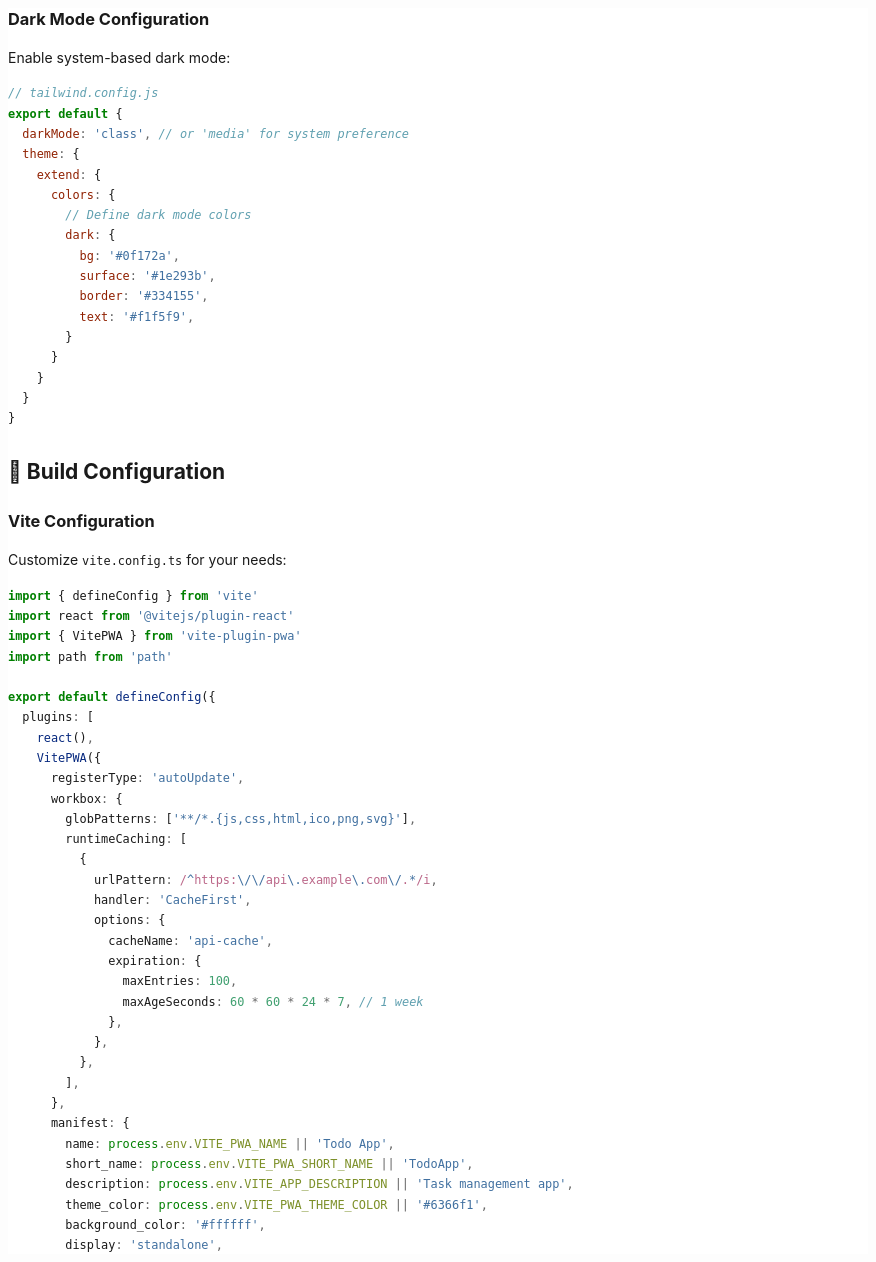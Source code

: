### Dark Mode Configuration

Enable system-based dark mode:

```javascript
// tailwind.config.js
export default {
  darkMode: 'class', // or 'media' for system preference
  theme: {
    extend: {
      colors: {
        // Define dark mode colors
        dark: {
          bg: '#0f172a',
          surface: '#1e293b',
          border: '#334155',
          text: '#f1f5f9',
        }
      }
    }
  }
}
```

## 🔧 Build Configuration

### Vite Configuration

Customize `vite.config.ts` for your needs:

```typescript
import { defineConfig } from 'vite'
import react from '@vitejs/plugin-react'
import { VitePWA } from 'vite-plugin-pwa'
import path from 'path'

export default defineConfig({
  plugins: [
    react(),
    VitePWA({
      registerType: 'autoUpdate',
      workbox: {
        globPatterns: ['**/*.{js,css,html,ico,png,svg}'],
        runtimeCaching: [
          {
            urlPattern: /^https:\/\/api\.example\.com\/.*/i,
            handler: 'CacheFirst',
            options: {
              cacheName: 'api-cache',
              expiration: {
                maxEntries: 100,
                maxAgeSeconds: 60 * 60 * 24 * 7, // 1 week
              },
            },
          },
        ],
      },
      manifest: {
        name: process.env.VITE_PWA_NAME || 'Todo App',
        short_name: process.env.VITE_PWA_SHORT_NAME || 'TodoApp',
        description: process.env.VITE_APP_DESCRIPTION || 'Task management app',
        theme_color: process.env.VITE_PWA_THEME_COLOR || '#6366f1',
        background_color: '#ffffff',
        display: 'standalone',
```